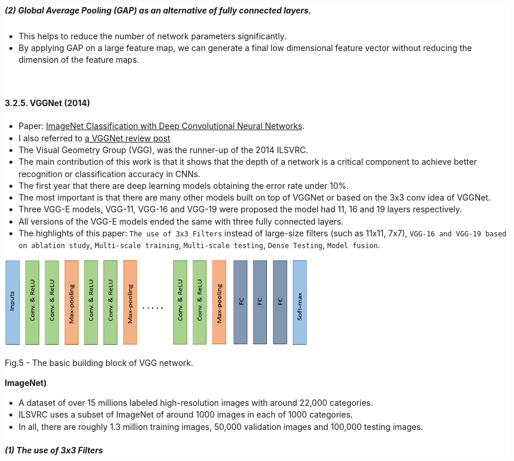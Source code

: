 ##### (2) Global Average Pooling (GAP) as an alternative of fully connected layers.  
- This helps to reduce the number of network parameters significantly.  
- By applying GAP on a large feature map, we can generate a final low dimensional feature vector without reducing the dimension of the feature maps.  

<br>

#### 3.2.5. VGGNet (2014)  

- Paper: [ImageNet Classification with Deep Convolutional Neural Networks](https://www.cs.toronto.edu/~kriz/imagenet_classification_with_deep_convolutional.pdf).  
- I also referred to [a VGGNet review post](https://medium.com/coinmonks/paper-review-of-vggnet-1st-runner-up-of-ilsvlc-2014-image-classification-d02355543a11)  
- The Visual Geometry Group (VGG), was the runner-up of the 2014 ILSVRC.  
- The main contribution of this work is that it shows that the depth of a network is a critical component to achieve better recognition or classification accuracy in CNNs.  
- The first year that there are deep learning models obtaining the error rate under 10%.  
- The most important is that there are many other models built on top of VGGNet or based on the 3x3 conv idea of VGGNet.  
- Three VGG-E models, VGG-11, VGG-16 and VGG-19 were proposed the model had 11, 16 and 19 layers respectively.  
- All versions of the VGG-E models ended the same with three fully connected layers.  
- The highlights of this paper: `The use of 3x3 Filters` instead of large-size filters (such as 11x11, 7x7), `VGG-16 and VGG-19 based on ablation study`, `Multi-scale training`, `Multi-scale testing`, `Dense Testing`, `Model fusion`.  

<p>
  <img src="/assets/images/blog/DL_survey_03.CNN/Figure5.png" style="width:60%">
  <figcaption>Fig.5 - The basic building block of VGG network.</figcaption>
</p>


**ImageNet)**
- A dataset of over 15 millions labeled high-resolution images with around 22,000 categories.  
- ILSVRC uses a subset of ImageNet of around 1000 images in each of 1000 categories.  
- In all, there are roughly 1.3 million training images, 50,000 validation images and 100,000 testing images.  

##### (1) The use of 3x3 Filters  
